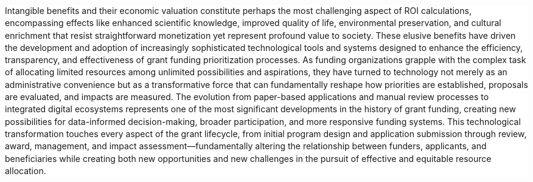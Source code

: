 Intangible benefits and their economic valuation constitute perhaps the most challenging aspect of ROI calculations, encompassing effects like enhanced scientific knowledge, improved quality of life, environmental preservation, and cultural enrichment that resist straightforward monetization yet represent profound value to society. These elusive benefits have driven the development and adoption of increasingly sophisticated technological tools and systems designed to enhance the efficiency, transparency, and effectiveness of grant funding prioritization processes. As funding organizations grapple with the complex task of allocating limited resources among unlimited possibilities and aspirations, they have turned to technology not merely as an administrative convenience but as a transformative force that can fundamentally reshape how priorities are established, proposals are evaluated, and impacts are measured. The evolution from paper-based applications and manual review processes to integrated digital ecosystems represents one of the most significant developments in the history of grant funding, creating new possibilities for data-informed decision-making, broader participation, and more responsive funding systems. This technological transformation touches every aspect of the grant lifecycle, from initial program design and application submission through review, award, management, and impact assessment—fundamentally altering the relationship between funders, applicants, and beneficiaries while creating both new opportunities and new challenges in the pursuit of effective and equitable resource allocation.
